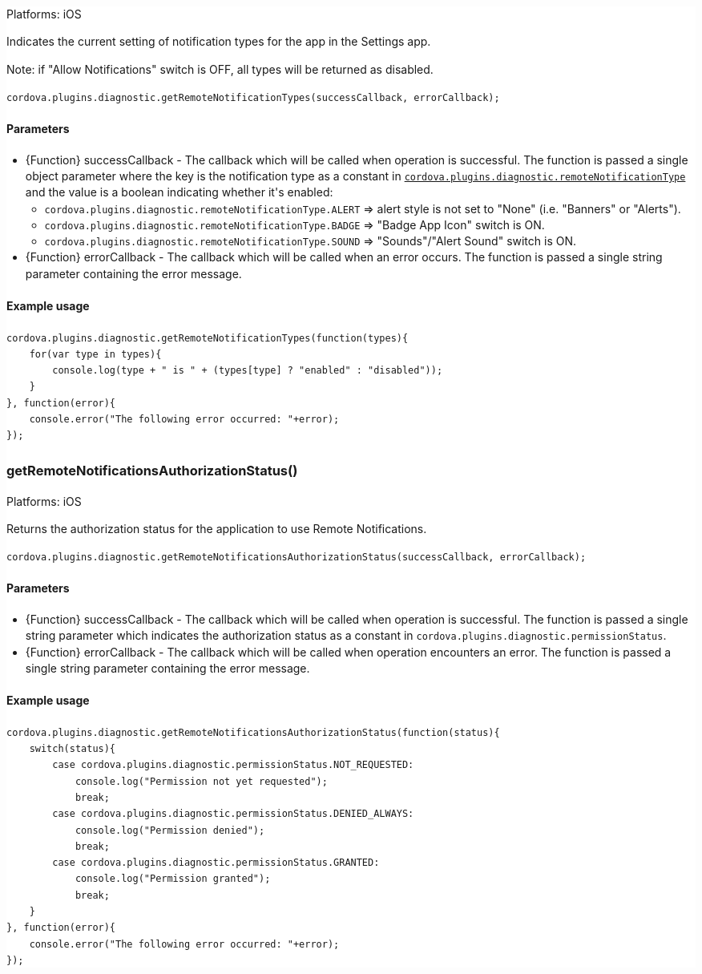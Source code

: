 Platforms: iOS

Indicates the current setting of notification types for the app in the Settings app.

Note: if "Allow Notifications" switch is OFF, all types will be returned as disabled.

    cordova.plugins.diagnostic.getRemoteNotificationTypes(successCallback, errorCallback);

#### Parameters
- {Function} successCallback - The callback which will be called when operation is successful.
The function is passed a single object parameter where the key is the notification type as a constant in [`cordova.plugins.diagnostic.remoteNotificationType`](#remotenotificationtype-constants) and the value is a boolean indicating whether it's enabled:
     * `cordova.plugins.diagnostic.remoteNotificationType.ALERT` => alert style is not set to "None" (i.e. "Banners" or "Alerts").    
     * `cordova.plugins.diagnostic.remoteNotificationType.BADGE` => "Badge App Icon" switch is ON.
     * `cordova.plugins.diagnostic.remoteNotificationType.SOUND` => "Sounds"/"Alert Sound" switch is ON.
- {Function} errorCallback - The callback which will be called when an error occurs. The function is passed a single string parameter containing the error message.

#### Example usage

    cordova.plugins.diagnostic.getRemoteNotificationTypes(function(types){
        for(var type in types){
            console.log(type + " is " + (types[type] ? "enabled" : "disabled"));
        }
    }, function(error){
        console.error("The following error occurred: "+error);
    });
    

### getRemoteNotificationsAuthorizationStatus()

Platforms: iOS

Returns the authorization status for the application to use Remote Notifications.

    cordova.plugins.diagnostic.getRemoteNotificationsAuthorizationStatus(successCallback, errorCallback);

#### Parameters

- {Function} successCallback -  The callback which will be called when operation is successful.
The function is passed a single string parameter which indicates the authorization status as a constant in `cordova.plugins.diagnostic.permissionStatus`.
- {Function} errorCallback -  The callback which will be called when operation encounters an error.
The function is passed a single string parameter containing the error message.

#### Example usage

    cordova.plugins.diagnostic.getRemoteNotificationsAuthorizationStatus(function(status){
        switch(status){
            case cordova.plugins.diagnostic.permissionStatus.NOT_REQUESTED:
                console.log("Permission not yet requested");
                break;
            case cordova.plugins.diagnostic.permissionStatus.DENIED_ALWAYS:
                console.log("Permission denied");
                break;
            case cordova.plugins.diagnostic.permissionStatus.GRANTED:
                console.log("Permission granted");
                break;
        }
    }, function(error){
        console.error("The following error occurred: "+error);
    });
    